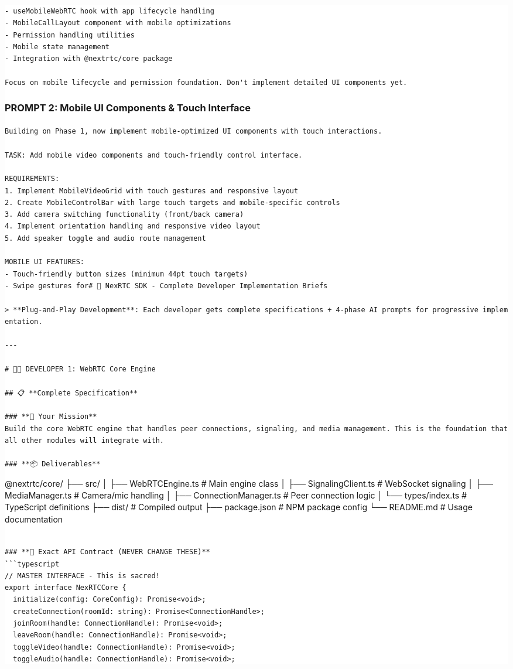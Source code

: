 ```
- useMobileWebRTC hook with app lifecycle handling
- MobileCallLayout component with mobile optimizations
- Permission handling utilities
- Mobile state management
- Integration with @nextrtc/core package

Focus on mobile lifecycle and permission foundation. Don't implement detailed UI components yet.
```

### **PROMPT 2: Mobile UI Components & Touch Interface**
```
Building on Phase 1, now implement mobile-optimized UI components with touch interactions.

TASK: Add mobile video components and touch-friendly control interface.

REQUIREMENTS:
1. Implement MobileVideoGrid with touch gestures and responsive layout
2. Create MobileControlBar with large touch targets and mobile-specific controls
3. Add camera switching functionality (front/back camera)
4. Implement orientation handling and responsive video layout
5. Add speaker toggle and audio route management

MOBILE UI FEATURES:
- Touch-friendly button sizes (minimum 44pt touch targets)
- Swipe gestures for# 🚀 NexRTC SDK - Complete Developer Implementation Briefs

> **Plug-and-Play Development**: Each developer gets complete specifications + 4-phase AI prompts for progressive implementation.

---

# 👨‍💻 DEVELOPER 1: WebRTC Core Engine

## 📋 **Complete Specification**

### **🎯 Your Mission**
Build the core WebRTC engine that handles peer connections, signaling, and media management. This is the foundation that all other modules will integrate with.

### **📦 Deliverables**
```
@nextrtc/core/
├── src/
│   ├── WebRTCEngine.ts      # Main engine class
│   ├── SignalingClient.ts   # WebSocket signaling
│   ├── MediaManager.ts      # Camera/mic handling
│   ├── ConnectionManager.ts # Peer connection logic
│   └── types/index.ts       # TypeScript definitions
├── dist/                    # Compiled output
├── package.json            # NPM package config
└── README.md               # Usage documentation
```

### **🔗 Exact API Contract (NEVER CHANGE THESE)**
```typescript
// MASTER INTERFACE - This is sacred!
export interface NexRTCCore {
  initialize(config: CoreConfig): Promise<void>;
  createConnection(roomId: string): Promise<ConnectionHandle>;
  joinRoom(handle: ConnectionHandle): Promise<void>;
  leaveRoom(handle: ConnectionHandle): Promise<void>;
  toggleVideo(handle: ConnectionHandle): Promise<void>;
  toggleAudio(handle: ConnectionHandle): Promise<void>;
```